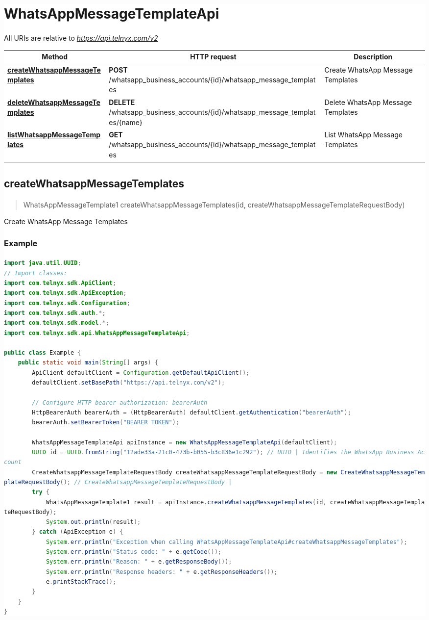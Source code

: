 # WhatsAppMessageTemplateApi

All URIs are relative to *https://api.telnyx.com/v2*

Method | HTTP request | Description
------------- | ------------- | -------------
[**createWhatsappMessageTemplates**](WhatsAppMessageTemplateApi.md#createWhatsappMessageTemplates) | **POST** /whatsapp_business_accounts/{id}/whatsapp_message_templates | Create WhatsApp Message Templates
[**deleteWhatsappMessageTemplates**](WhatsAppMessageTemplateApi.md#deleteWhatsappMessageTemplates) | **DELETE** /whatsapp_business_accounts/{id}/whatsapp_message_templates/{name} | Delete WhatsApp Message Templates
[**listWhatsappMessageTemplates**](WhatsAppMessageTemplateApi.md#listWhatsappMessageTemplates) | **GET** /whatsapp_business_accounts/{id}/whatsapp_message_templates | List WhatsApp Message Templates



## createWhatsappMessageTemplates

> WhatsAppMessageTemplate1 createWhatsappMessageTemplates(id, createWhatsappMessageTemplateRequestBody)

Create WhatsApp Message Templates

### Example

```java
import java.util.UUID;
// Import classes:
import com.telnyx.sdk.ApiClient;
import com.telnyx.sdk.ApiException;
import com.telnyx.sdk.Configuration;
import com.telnyx.sdk.auth.*;
import com.telnyx.sdk.model.*;
import com.telnyx.sdk.api.WhatsAppMessageTemplateApi;

public class Example {
    public static void main(String[] args) {
        ApiClient defaultClient = Configuration.getDefaultApiClient();
        defaultClient.setBasePath("https://api.telnyx.com/v2");
        
        // Configure HTTP bearer authorization: bearerAuth
        HttpBearerAuth bearerAuth = (HttpBearerAuth) defaultClient.getAuthentication("bearerAuth");
        bearerAuth.setBearerToken("BEARER TOKEN");

        WhatsAppMessageTemplateApi apiInstance = new WhatsAppMessageTemplateApi(defaultClient);
        UUID id = UUID.fromString("12ade33a-21c0-473b-b055-b3c836e1c292"); // UUID | Identifies the WhatsApp Business Account
        CreateWhatsappMessageTemplateRequestBody createWhatsappMessageTemplateRequestBody = new CreateWhatsappMessageTemplateRequestBody(); // CreateWhatsappMessageTemplateRequestBody | 
        try {
            WhatsAppMessageTemplate1 result = apiInstance.createWhatsappMessageTemplates(id, createWhatsappMessageTemplateRequestBody);
            System.out.println(result);
        } catch (ApiException e) {
            System.err.println("Exception when calling WhatsAppMessageTemplateApi#createWhatsappMessageTemplates");
            System.err.println("Status code: " + e.getCode());
            System.err.println("Reason: " + e.getResponseBody());
            System.err.println("Response headers: " + e.getResponseHeaders());
            e.printStackTrace();
        }
    }
}
```